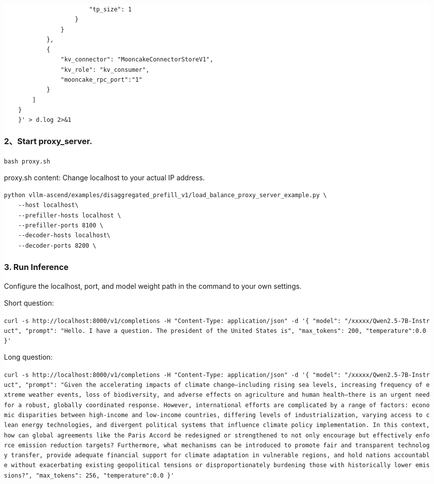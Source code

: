 ```
						"tp_size": 1
					}
				}
			}, 
			{
				"kv_connector": "MooncakeConnectorStoreV1",
				"kv_role": "kv_consumer",
                "mooncake_rpc_port":"1"
			}
		]
	}
    }' > d.log 2>&1
```

### 2、Start proxy_server.

```
bash proxy.sh
```

proxy.sh content:
Change localhost to your actual IP address.

```
python vllm-ascend/examples/disaggregated_prefill_v1/load_balance_proxy_server_example.py \
    --host localhost\
    --prefiller-hosts localhost \
    --prefiller-ports 8100 \
    --decoder-hosts localhost\
    --decoder-ports 8200 \
```

### 3. Run Inference

Configure the localhost, port, and model weight path in the command to your own settings.

Short question:

```
curl -s http://localhost:8000/v1/completions -H "Content-Type: application/json" -d '{ "model": "/xxxxx/Qwen2.5-7B-Instruct", "prompt": "Hello. I have a question. The president of the United States is", "max_tokens": 200, "temperature":0.0 }'
```

Long question:

```
curl -s http://localhost:8000/v1/completions -H "Content-Type: application/json" -d '{ "model": "/xxxxx/Qwen2.5-7B-Instruct", "prompt": "Given the accelerating impacts of climate change—including rising sea levels, increasing frequency of extreme weather events, loss of biodiversity, and adverse effects on agriculture and human health—there is an urgent need for a robust, globally coordinated response. However, international efforts are complicated by a range of factors: economic disparities between high-income and low-income countries, differing levels of industrialization, varying access to clean energy technologies, and divergent political systems that influence climate policy implementation. In this context, how can global agreements like the Paris Accord be redesigned or strengthened to not only encourage but effectively enforce emission reduction targets? Furthermore, what mechanisms can be introduced to promote fair and transparent technology transfer, provide adequate financial support for climate adaptation in vulnerable regions, and hold nations accountable without exacerbating existing geopolitical tensions or disproportionately burdening those with historically lower emissions?", "max_tokens": 256, "temperature":0.0 }'
```
